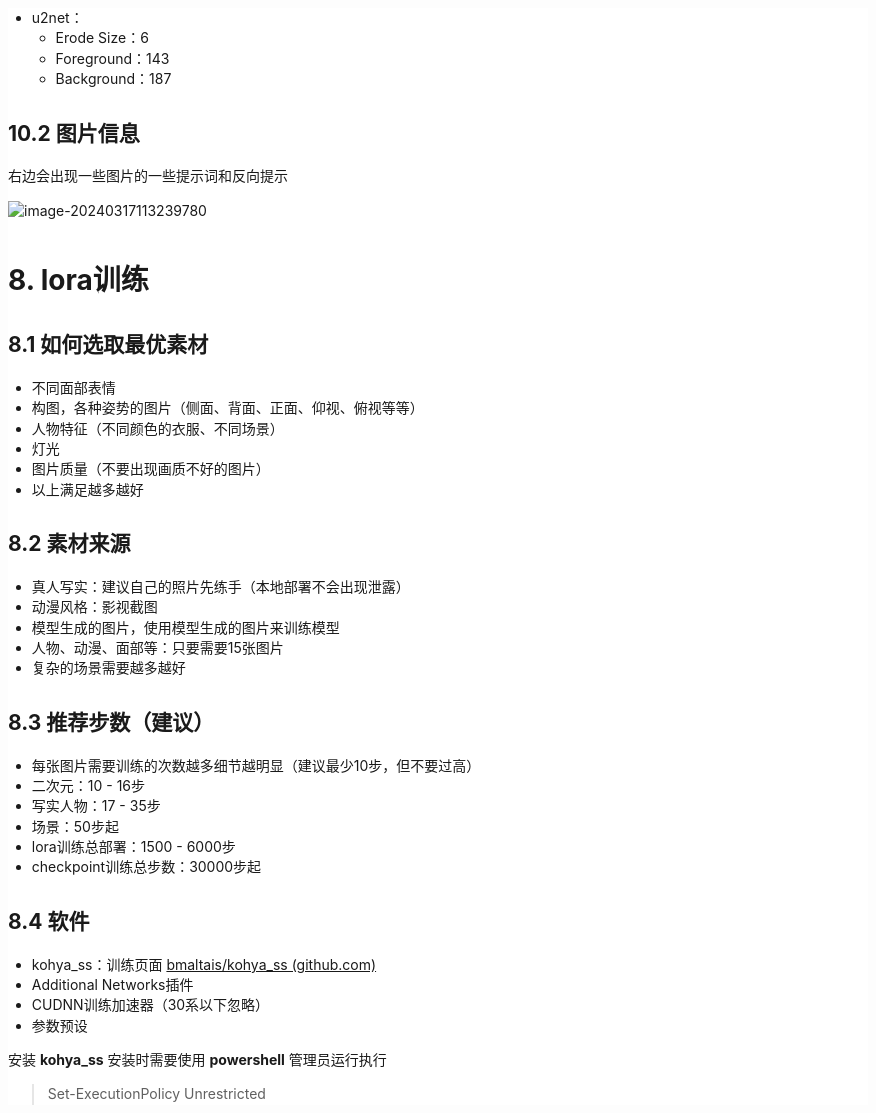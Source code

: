 - u2net：
  - Erode Size：6
  - Foreground：143
  - Background：187

## 10.2 图片信息

右边会出现一些图片的一些提示词和反向提示

![image-20240317113239780](images/image-20240317113239780.png)



# 8. lora训练

## 8.1 如何选取最优素材

- 不同面部表情
- 构图，各种姿势的图片（侧面、背面、正面、仰视、俯视等等）
- 人物特征（不同颜色的衣服、不同场景）
- 灯光
- 图片质量（不要出现画质不好的图片）
- 以上满足越多越好

## 8.2 素材来源

- 真人写实：建议自己的照片先练手（本地部署不会出现泄露）
- 动漫风格：影视截图
- 模型生成的图片，使用模型生成的图片来训练模型
- 人物、动漫、面部等：只要需要15张图片
- 复杂的场景需要越多越好

## 8.3 推荐步数（建议）

- 每张图片需要训练的次数越多细节越明显（建议最少10步，但不要过高）
- 二次元：10 - 16步
- 写实人物：17 - 35步
- 场景：50步起
- lora训练总部署：1500 - 6000步
- checkpoint训练总步数：30000步起

## 8.4 软件

- kohya_ss：训练页面 [bmaltais/kohya_ss (github.com)](https://github.com/bmaltais/kohya_ss)
- Additional Networks插件
- CUDNN训练加速器（30系以下忽略）
- 参数预设

安装 **kohya_ss** 安装时需要使用 **powershell** 管理员运行执行

> Set-ExecutionPolicy Unrestricted
